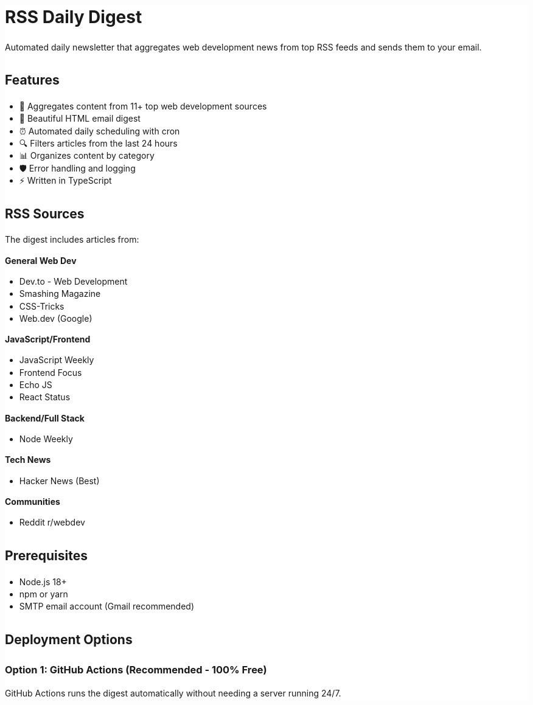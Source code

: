 # RSS Daily Digest

Automated daily newsletter that aggregates web development news from top RSS feeds and sends them to your email.

## Features

- 📰 Aggregates content from 11+ top web development sources
- 📧 Beautiful HTML email digest
- ⏰ Automated daily scheduling with cron
- 🔍 Filters articles from the last 24 hours
- 📊 Organizes content by category
- 🛡️ Error handling and logging
- ⚡ Written in TypeScript

## RSS Sources

The digest includes articles from:

**General Web Dev**
- Dev.to - Web Development
- Smashing Magazine
- CSS-Tricks
- Web.dev (Google)

**JavaScript/Frontend**
- JavaScript Weekly
- Frontend Focus
- Echo JS
- React Status

**Backend/Full Stack**
- Node Weekly

**Tech News**
- Hacker News (Best)

**Communities**
- Reddit r/webdev

## Prerequisites

- Node.js 18+
- npm or yarn
- SMTP email account (Gmail recommended)

## Deployment Options

### Option 1: GitHub Actions (Recommended - 100% Free)

GitHub Actions runs the digest automatically without needing a server running 24/7.
